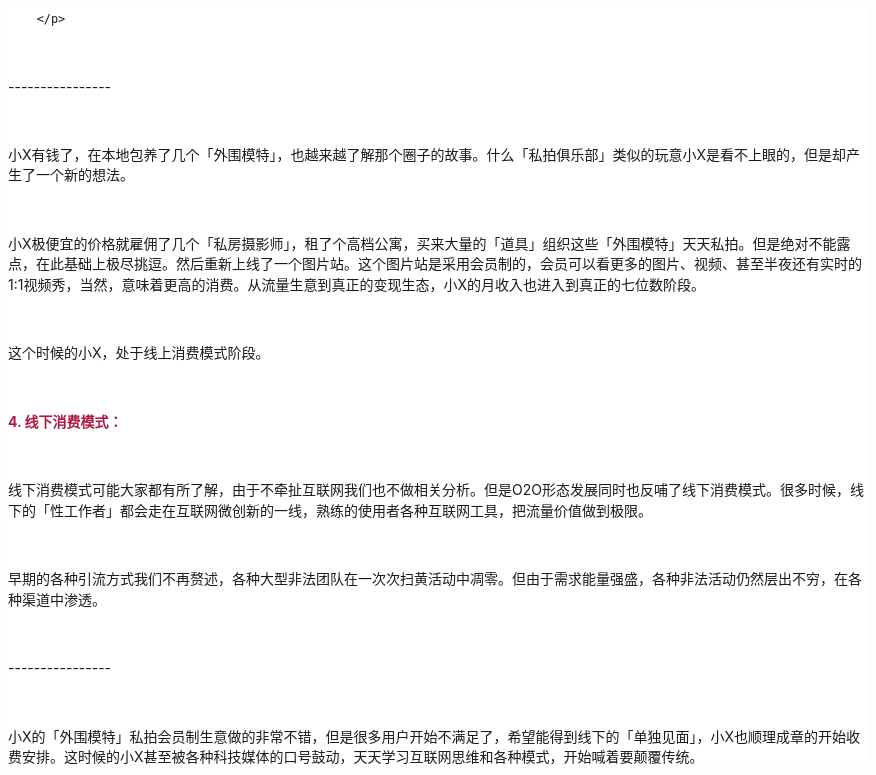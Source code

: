         </p>
<p>
<br/>
</p>
<p>
         ----------------
        </p>
<p>
<br/>
</p>
<p>
         小X有钱了，在本地包养了几个「外围模特」，也越来越了解那个圈子的故事。什么「私拍俱乐部」类似的玩意小X是看不上眼的，但是却产生了一个新的想法。
        </p>
<p>
<br/>
</p>
<p>
         小X极便宜的价格就雇佣了几个「私房摄影师」，租了个高档公寓，买来大量的「道具」组织这些「外围模特」天天私拍。但是绝对不能露点，在此基础上极尽挑逗。然后重新上线了一个图片站。这个图片站是采用会员制的，会员可以看更多的图片、视频、甚至半夜还有实时的1:1视频秀，当然，意味着更高的消费。从流量生意到真正的变现生态，小X的月收入也进入到真正的七位数阶段。
        </p>
<p>
<br/>
</p>
<p>
         这个时候的小X，处于线上消费模式阶段。
        </p>
<p>
<br/>
</p>
<p>
<strong>
<span style="color: rgb(171, 25, 66);">
           4. 线下消费模式：
          </span>
</strong>
</p>
<p>
<br/>
</p>
<p>
         线下消费模式可能大家都有所了解，由于不牵扯互联网我们也不做相关分析。但是O2O形态发展同时也反哺了线下消费模式。很多时候，线下的「性工作者」都会走在互联网微创新的一线，熟练的使用者各种互联网工具，把流量价值做到极限。
        </p>
<p>
<br/>
</p>
<p>
         早期的各种引流方式我们不再赘述，各种大型非法团队在一次次扫黄活动中凋零。但由于需求能量强盛，各种非法活动仍然层出不穷，在各种渠道中渗透。
        </p>
<p>
<br/>
</p>
<p>
         ----------------
        </p>
<p>
<br/>
</p>
<p>
         小X的「外围模特」私拍会员制生意做的非常不错，但是很多用户开始不满足了，希望能得到线下的「单独见面」，小X也顺理成章的开始收费安排。这时候的小X甚至被各种科技媒体的口号鼓动，天天学习互联网思维和各种模式，开始喊着要颠覆传统。
        </p>
<p>